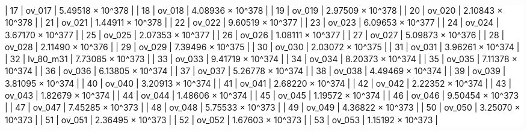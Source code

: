 | 17 | ov_017 | 5.49518 × 10^378 |
| 18 | ov_018 | 4.08936 × 10^378 |
| 19 | ov_019 | 2.97509 × 10^378 |
| 20 | ov_020 | 2.10843 × 10^378 |
| 21 | ov_021 | 1.44911 × 10^378 |
| 22 | ov_022 | 9.60519 × 10^377 |
| 23 | ov_023 | 6.09653 × 10^377 |
| 24 | ov_024 | 3.67170 × 10^377 |
| 25 | ov_025 | 2.07353 × 10^377 |
| 26 | ov_026 | 1.08111 × 10^377 |
| 27 | ov_027 | 5.09873 × 10^376 |
| 28 | ov_028 | 2.11490 × 10^376 |
| 29 | ov_029 | 7.39496 × 10^375 |
| 30 | ov_030 | 2.03072 × 10^375 |
| 31 | ov_031 | 3.96261 × 10^374 |
| 32 | lv_80_m31 | 7.73085 × 10^373 |
| 33 | ov_033 | 9.41719 × 10^374 |
| 34 | ov_034 | 8.20373 × 10^374 |
| 35 | ov_035 | 7.11378 × 10^374 |
| 36 | ov_036 | 6.13805 × 10^374 |
| 37 | ov_037 | 5.26778 × 10^374 |
| 38 | ov_038 | 4.49469 × 10^374 |
| 39 | ov_039 | 3.81095 × 10^374 |
| 40 | ov_040 | 3.20913 × 10^374 |
| 41 | ov_041 | 2.68220 × 10^374 |
| 42 | ov_042 | 2.22352 × 10^374 |
| 43 | ov_043 | 1.82679 × 10^374 |
| 44 | ov_044 | 1.48606 × 10^374 |
| 45 | ov_045 | 1.19572 × 10^374 |
| 46 | ov_046 | 9.50454 × 10^373 |
| 47 | ov_047 | 7.45285 × 10^373 |
| 48 | ov_048 | 5.75533 × 10^373 |
| 49 | ov_049 | 4.36822 × 10^373 |
| 50 | ov_050 | 3.25070 × 10^373 |
| 51 | ov_051 | 2.36495 × 10^373 |
| 52 | ov_052 | 1.67603 × 10^373 |
| 53 | ov_053 | 1.15192 × 10^373 |
